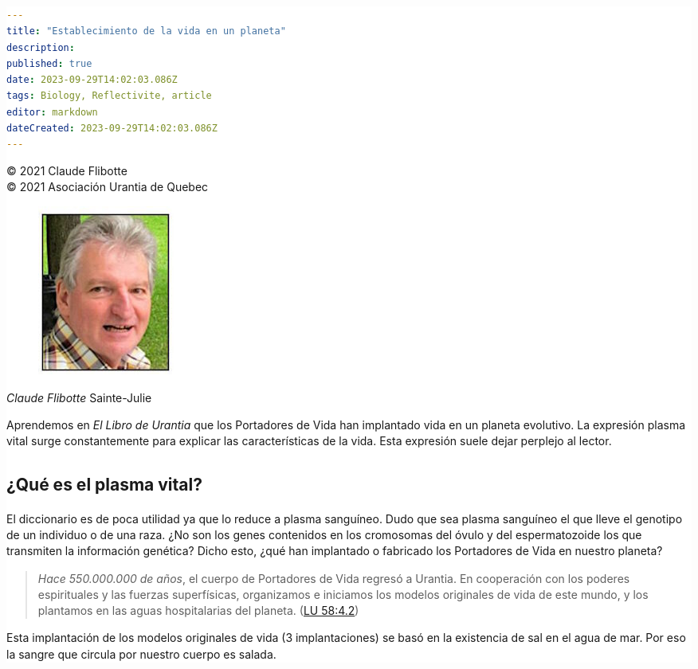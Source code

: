 ```yaml
---
title: "Establecimiento de la vida en un planeta"
description: 
published: true
date: 2023-09-29T14:02:03.086Z
tags: Biology, Reflectivite, article
editor: markdown
dateCreated: 2023-09-29T14:02:03.086Z
---
```


<p class="v-card v-sheet theme--light grey lighten-3 px-2">© 2021 Claude Flibotte<br>© 2021 Asociación Urantia de Quebec</p>



<figure id="Figure_11" class="image urantiapedia image-style-align-left">
<img src="/image/article/Reflectivite/Claude_Flibotte.jpg">
</figure>

_Claude Flibotte_
Sainte-Julie

Aprendemos en _El Libro de Urantia_ que los Portadores de Vida han implantado vida en un planeta evolutivo. La expresión plasma vital surge constantemente para explicar las características de la vida. Esta expresión suele dejar perplejo al lector.
<br style="clear:both;"/>

## ¿Qué es el plasma vital?

El diccionario es de poca utilidad ya que lo reduce a plasma sanguíneo. Dudo que sea plasma sanguíneo el que lleve el genotipo de un individuo o de una raza. ¿No son los genes contenidos en los cromosomas del óvulo y del espermatozoide los que transmiten la información genética? Dicho esto, ¿qué han implantado o fabricado los Portadores de Vida en nuestro planeta?

> _Hace *550.000.000* de años_, el cuerpo de Portadores de Vida regresó a Urantia. En cooperación con los poderes espirituales y las fuerzas superfísicas, organizamos e iniciamos los modelos originales de vida de este mundo, y los plantamos en las aguas hospitalarias del planeta. ([LU 58:4.2](/es/The_Urantia_Book/58#p4_2))

Esta implantación de los modelos originales de vida (3 implantaciones) se basó en la existencia de sal en el agua de mar. Por eso la sangre que circula por nuestro cuerpo es salada.
